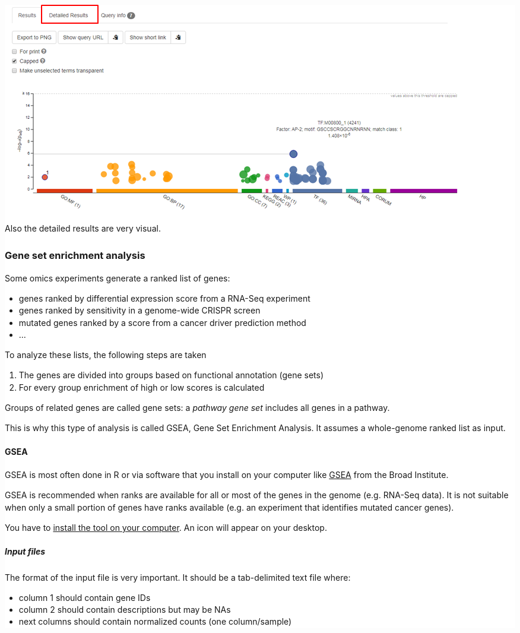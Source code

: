 ![g:Profiler_Results](../../images/FungP_Results.png)

Also the detailed results are very visual. 

### Gene set enrichment analysis
Some omics experiments generate a ranked list of genes:
- genes ranked by differential expression score from a RNA-Seq experiment
- genes ranked by sensitivity in a genome-wide CRISPR screen
- mutated genes ranked by a score from a cancer driver prediction method
- ...

To analyze these lists, the following steps are taken
1. The genes are divided into groups based on functional annotation (gene sets)
2. For every group enrichment of high or low scores is calculated

Groups of related genes are called gene sets: a *pathway gene set* includes all genes in a pathway. 

This is why this type of analysis is called GSEA, Gene Set Enrichment Analysis. It assumes a whole-genome ranked list as input. 


#### GSEA
GSEA is most often done in R or via software that you install on your computer like  [GSEA](http://software.broadinstitute.org/gsea/) from the Broad Institute. 

GSEA is recommended when ranks are available for all or most of the genes in the genome (e.g. RNA-Seq data). It is not suitable when only a small portion of genes have ranks available (e.g. an experiment that identifies mutated cancer genes).

You have to [install the tool on your computer](https://software.broadinstitute.org/gsea/index.jsp). An icon will appear on your desktop. 

##### Input files

The format of the input file is very important. It should be a tab-delimited text file where:
- column 1 should contain gene IDs
- column 2 should contain descriptions but may be NAs
- next columns should contain normalized counts (one column/sample)
